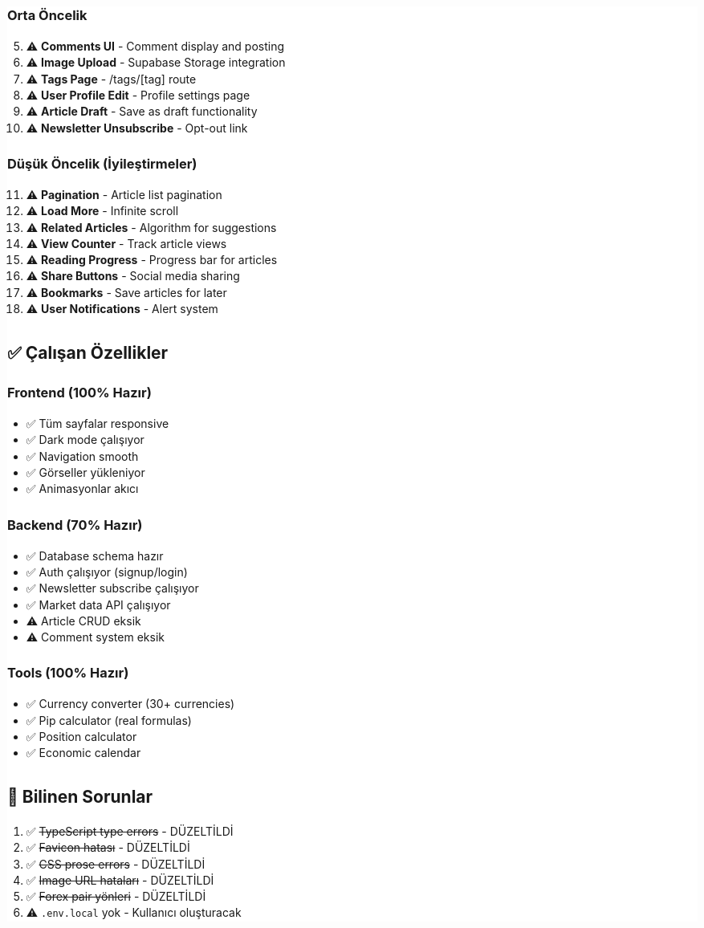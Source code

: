 ### Orta Öncelik
5. ⚠️ **Comments UI** - Comment display and posting
6. ⚠️ **Image Upload** - Supabase Storage integration
7. ⚠️ **Tags Page** - /tags/[tag] route
8. ⚠️ **User Profile Edit** - Profile settings page
9. ⚠️ **Article Draft** - Save as draft functionality
10. ⚠️ **Newsletter Unsubscribe** - Opt-out link

### Düşük Öncelik (İyileştirmeler)
11. ⚠️ **Pagination** - Article list pagination
12. ⚠️ **Load More** - Infinite scroll
13. ⚠️ **Related Articles** - Algorithm for suggestions
14. ⚠️ **View Counter** - Track article views
15. ⚠️ **Reading Progress** - Progress bar for articles
16. ⚠️ **Share Buttons** - Social media sharing
17. ⚠️ **Bookmarks** - Save articles for later
18. ⚠️ **User Notifications** - Alert system

## ✅ Çalışan Özellikler

### Frontend (100% Hazır)
- ✅ Tüm sayfalar responsive
- ✅ Dark mode çalışıyor
- ✅ Navigation smooth
- ✅ Görseller yükleniyor
- ✅ Animasyonlar akıcı

### Backend (70% Hazır)
- ✅ Database schema hazır
- ✅ Auth çalışıyor (signup/login)
- ✅ Newsletter subscribe çalışıyor
- ✅ Market data API çalışıyor
- ⚠️ Article CRUD eksik
- ⚠️ Comment system eksik

### Tools (100% Hazır)
- ✅ Currency converter (30+ currencies)
- ✅ Pip calculator (real formulas)
- ✅ Position calculator
- ✅ Economic calendar

## 🐛 Bilinen Sorunlar

1. ✅ ~~TypeScript type errors~~ - DÜZELTİLDİ
2. ✅ ~~Favicon hatası~~ - DÜZELTİLDİ
3. ✅ ~~CSS prose errors~~ - DÜZELTİLDİ
4. ✅ ~~Image URL hataları~~ - DÜZELTİLDİ
5. ✅ ~~Forex pair yönleri~~ - DÜZELTİLDİ
6. ⚠️ `.env.local` yok - Kullanıcı oluşturacak

